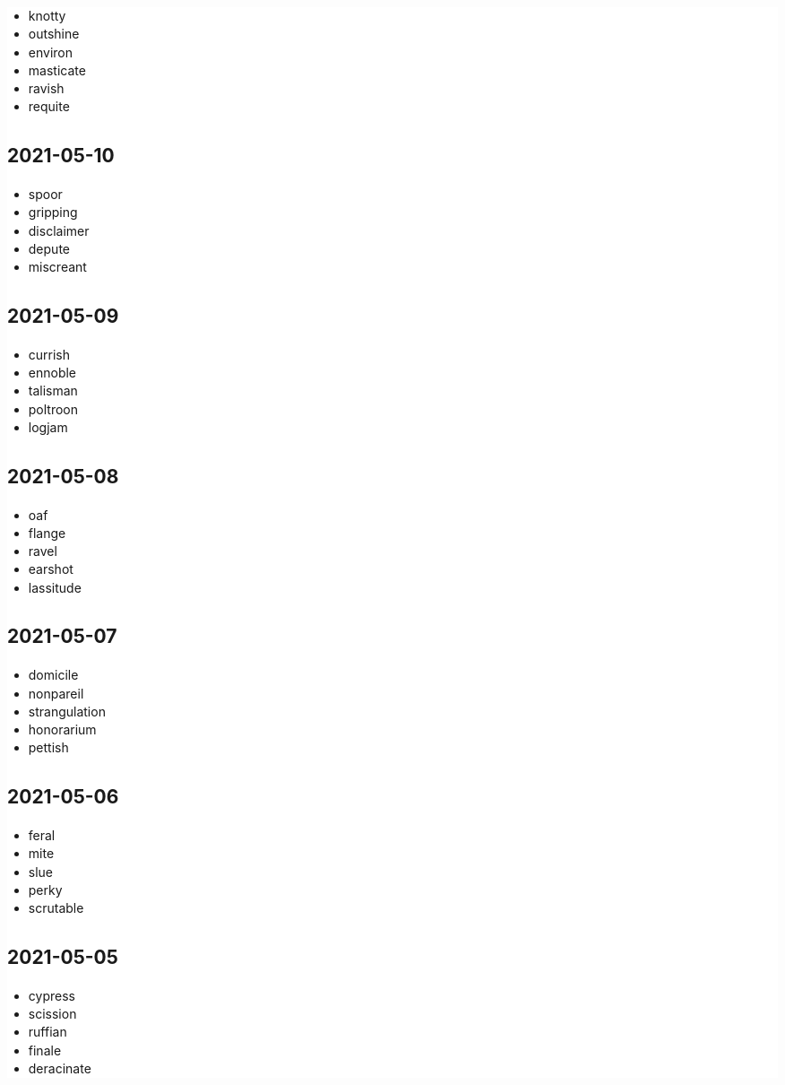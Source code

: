 - knotty
- outshine
- environ
- masticate
- ravish
- requite

## 2021-05-10

- spoor
- gripping
- disclaimer
- depute
- miscreant

## 2021-05-09

- currish
- ennoble
- talisman
- poltroon
- logjam

## 2021-05-08

- oaf
- flange
- ravel
- earshot
- lassitude
## 2021-05-07

- domicile
- nonpareil
- strangulation
- honorarium
- pettish

## 2021-05-06

- feral
- mite
- slue
- perky
- scrutable

## 2021-05-05

- cypress
- scission
- ruffian
- finale
- deracinate
